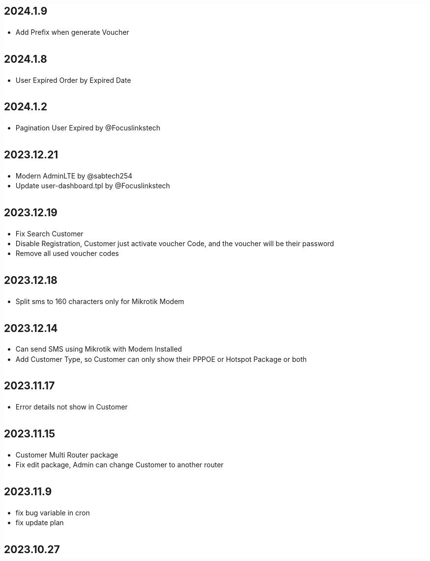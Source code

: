 ## 2024.1.9

- Add Prefix when generate Voucher

## 2024.1.8

- User Expired Order by Expired Date

## 2024.1.2

- Pagination User Expired by @Focuslinkstech

## 2023.12.21

- Modern AdminLTE by @sabtech254
- Update user-dashboard.tpl by @Focuslinkstech

## 2023.12.19

- Fix Search Customer
- Disable Registration, Customer just activate voucher Code, and the voucher will be their password
- Remove all used voucher codes

## 2023.12.18

- Split sms to 160 characters only for Mikrotik Modem

## 2023.12.14

- Can send SMS using Mikrotik with Modem Installed
- Add Customer Type, so Customer can only show their PPPOE or Hotspot Package or both

## 2023.11.17

- Error details not show in Customer

## 2023.11.15

- Customer Multi Router package
- Fix edit package, Admin can change Customer to another router

## 2023.11.9

- fix bug variable in cron
- fix update plan

## 2023.10.27
